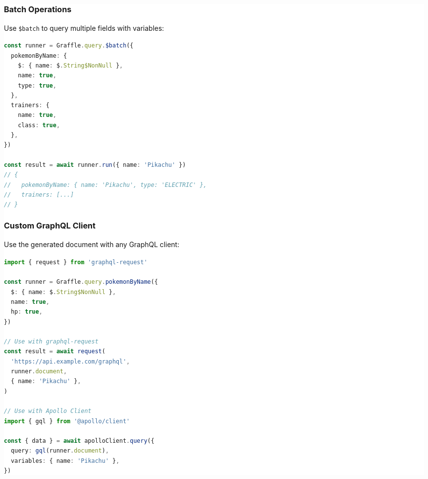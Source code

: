 ```ts
```

### Batch Operations

Use `$batch` to query multiple fields with variables:

```ts
const runner = Graffle.query.$batch({
  pokemonByName: {
    $: { name: $.String$NonNull },
    name: true,
    type: true,
  },
  trainers: {
    name: true,
    class: true,
  },
})

const result = await runner.run({ name: 'Pikachu' })
// {
//   pokemonByName: { name: 'Pikachu', type: 'ELECTRIC' },
//   trainers: [...]
// }
```

### Custom GraphQL Client

Use the generated document with any GraphQL client:

```ts
import { request } from 'graphql-request'

const runner = Graffle.query.pokemonByName({
  $: { name: $.String$NonNull },
  name: true,
  hp: true,
})

// Use with graphql-request
const result = await request(
  'https://api.example.com/graphql',
  runner.document,
  { name: 'Pikachu' },
)

// Use with Apollo Client
import { gql } from '@apollo/client'

const { data } = await apolloClient.query({
  query: gql(runner.document),
  variables: { name: 'Pikachu' },
})
```
